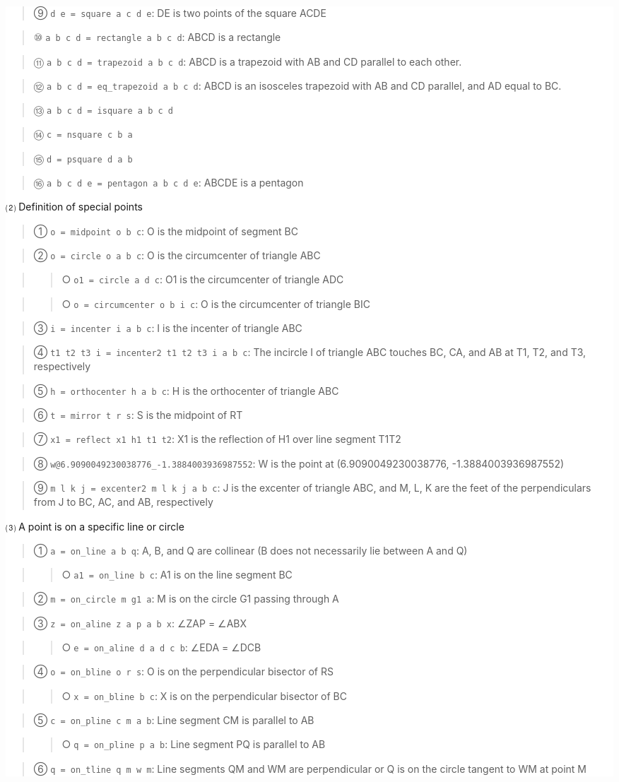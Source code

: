 > ⑨ `d e = square a c d e`: DE is two points of the square ACDE

> ⑩ `a b c d = rectangle a b c d`: ABCD is a rectangle 

> ⑪ `a b c d = trapezoid a b c d`: ABCD is a trapezoid with AB and CD parallel to each other.

> ⑫ `a b c d = eq_trapezoid a b c d`: ABCD is an isosceles trapezoid with AB and CD parallel, and AD equal to BC. 

> ⑬ `a b c d = isquare a b c d`

> ⑭ `c = nsquare c b a`

> ⑮ `d = psquare d a b`

> ⑯ `a b c d e = pentagon a b c d e`: ABCDE is a pentagon 

⑵ Definition of special points

> ① `o = midpoint o b c`: O is the midpoint of segment BC

> ② `o = circle o a b c`: O is the circumcenter of triangle ABC

>> ○ `o1 = circle a d c`: O1 is the circumcenter of triangle ADC

>> ○ `o = circumcenter o b i c`: O is the circumcenter of triangle BIC 

> ③ `i = incenter i a b c`: I is the incenter of triangle ABC

> ④ `t1 t2 t3 i = incenter2 t1 t2 t3 i a b c`: The incircle I of triangle ABC touches BC, CA, and AB at T1, T2, and T3, respectively

> ⑤ `h = orthocenter h a b c`: H is the orthocenter of triangle ABC

> ⑥ `t = mirror t r s`: S is the midpoint of RT

> ⑦ `x1 = reflect x1 h1 t1 t2`: X1 is the reflection of H1 over line segment T1T2

> ⑧ `w@6.9090049230038776_-1.3884003936987552`: W is the point at (6.9090049230038776, -1.3884003936987552)

> ⑨ `m l k j = excenter2 m l k j a b c`: J is the excenter of triangle ABC, and M, L, K are the feet of the perpendiculars from J to BC, AC, and AB, respectively

⑶ A point is on a specific line or circle

> ① `a = on_line a b q`: A, B, and Q are collinear (B does not necessarily lie between A and Q)

>> ○ `a1 = on_line b c`: A1 is on the line segment BC

> ② `m = on_circle m g1 a`: M is on the circle G1 passing through A

> ③ `z = on_aline z a p a b x`: ∠ZAP = ∠ABX

>> ○ `e = on_aline d a d c b`: ∠EDA = ∠DCB

> ④ `o = on_bline o r s`: O is on the perpendicular bisector of RS

>> ○ `x = on_bline b c`: X is on the perpendicular bisector of BC

> ⑤ `c = on_pline c m a b`: Line segment CM is parallel to AB

>> ○ `q = on_pline p a b`: Line segment PQ is parallel to AB

> ⑥ `q = on_tline q m w m`: Line segments QM and WM are perpendicular or Q is on the circle tangent to WM at point M
